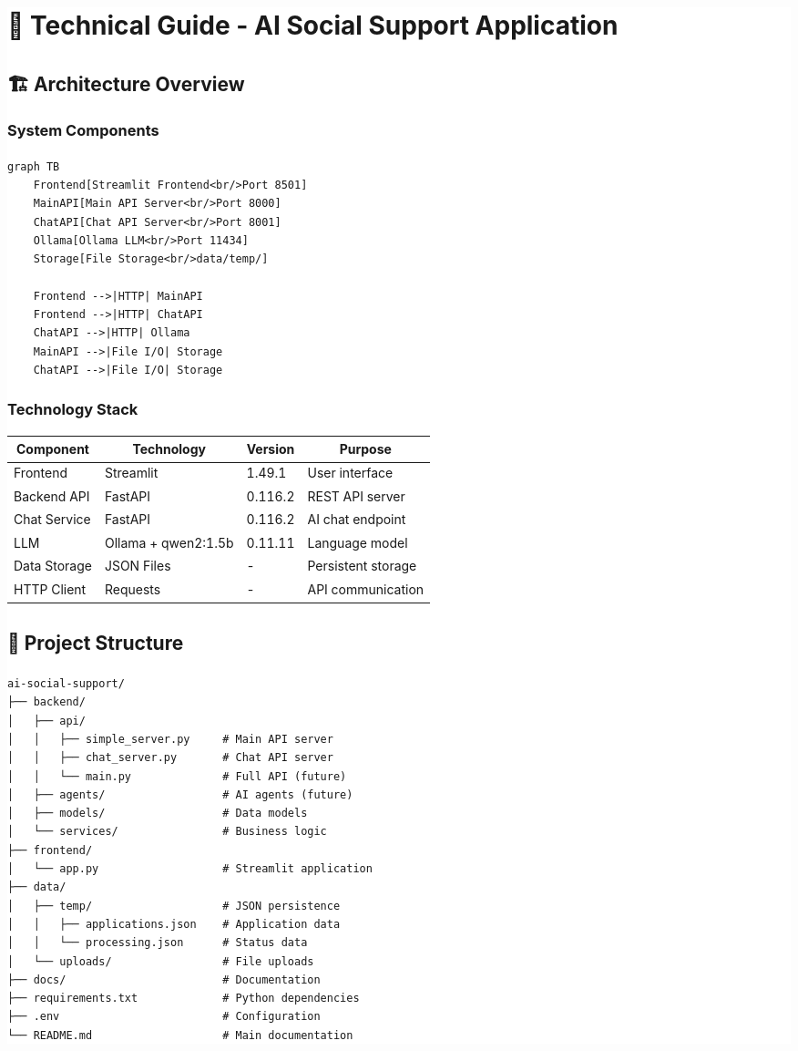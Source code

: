 # 🔧 Technical Guide - AI Social Support Application

## 🏗️ Architecture Overview

### System Components

```mermaid
graph TB
    Frontend[Streamlit Frontend<br/>Port 8501]
    MainAPI[Main API Server<br/>Port 8000]
    ChatAPI[Chat API Server<br/>Port 8001]
    Ollama[Ollama LLM<br/>Port 11434]
    Storage[File Storage<br/>data/temp/]

    Frontend -->|HTTP| MainAPI
    Frontend -->|HTTP| ChatAPI
    ChatAPI -->|HTTP| Ollama
    MainAPI -->|File I/O| Storage
    ChatAPI -->|File I/O| Storage
```

### Technology Stack

| Component | Technology | Version | Purpose |
|-----------|------------|---------|---------|
| Frontend | Streamlit | 1.49.1 | User interface |
| Backend API | FastAPI | 0.116.2 | REST API server |
| Chat Service | FastAPI | 0.116.2 | AI chat endpoint |
| LLM | Ollama + qwen2:1.5b | 0.11.11 | Language model |
| Data Storage | JSON Files | - | Persistent storage |
| HTTP Client | Requests | - | API communication |

## 📁 Project Structure

```
ai-social-support/
├── backend/
│   ├── api/
│   │   ├── simple_server.py     # Main API server
│   │   ├── chat_server.py       # Chat API server
│   │   └── main.py              # Full API (future)
│   ├── agents/                  # AI agents (future)
│   ├── models/                  # Data models
│   └── services/                # Business logic
├── frontend/
│   └── app.py                   # Streamlit application
├── data/
│   ├── temp/                    # JSON persistence
│   │   ├── applications.json    # Application data
│   │   └── processing.json      # Status data
│   └── uploads/                 # File uploads
├── docs/                        # Documentation
├── requirements.txt             # Python dependencies
├── .env                         # Configuration
└── README.md                    # Main documentation
```
